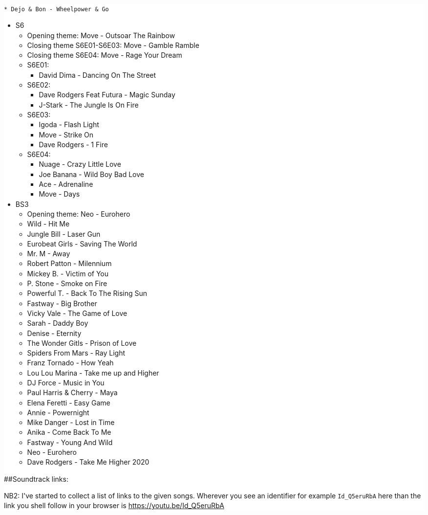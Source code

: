     * Dejo & Bon - Wheelpower & Go
* S6
  * Opening theme: Move - Outsoar The Rainbow
  * Closing theme S6E01-S6E03: Move - Gamble Ramble
  * Closing theme S6E04: Move - Rage Your Dream
  * S6E01:
    * David Dima - Dancing On The Street
  * S6E02:
    * Dave Rodgers Feat Futura - Magic Sunday
    * J-Stark - The Jungle Is On Fire
  * S6E03:
    * Igoda - Flash Light
    * Move - Strike On
    * Dave Rodgers - 1 Fire
  * S6E04:
    * Nuage - Crazy Little Love
    * Joe Banana - Wild Boy Bad Love
    * Ace - Adrenaline
    * Move - Days
* BS3
  * Opening theme: Neo - Eurohero
  * Wild - Hit Me
  * Jungle Bill - Laser Gun
  * Eurobeat Girls - Saving The World
  * Mr. M - Away
  * Robert Patton - Milennium
  * Mickey B. - Victim of You
  * P. Stone - Smoke on Fire
  * Powerful T. - Back To The Rising Sun
  * Fastway - Big Brother
  * Vicky Vale - The Game of Love
  * Sarah - Daddy Boy
  * Denise - Eternity
  * The Wonder Gitls - Prison of Love
  * Spiders From Mars - Ray Light
  * Franz Tornado - How Yeah
  * Lou Lou Marina - Take me up and Higher
  * DJ Force - Music in You
  * Paul Harris & Cherry - Maya
  * Elena Feretti - Easy Game
  * Annie - Powernight
  * Mike Danger - Lost in Time
  * Anika - Come Back To Me
  * Fastway - Young And Wild
  * Neo - Eurohero
  * Dave Rodgers - Take Me Higher 2020

##Soundtrack links:

NB2: I've started to collect a list of links to the given songs. Wherever you see an identifier for example `Id_Q5eruRbA` here than the link you shell follow in your browser is https://youtu.be/Id_Q5eruRbA
